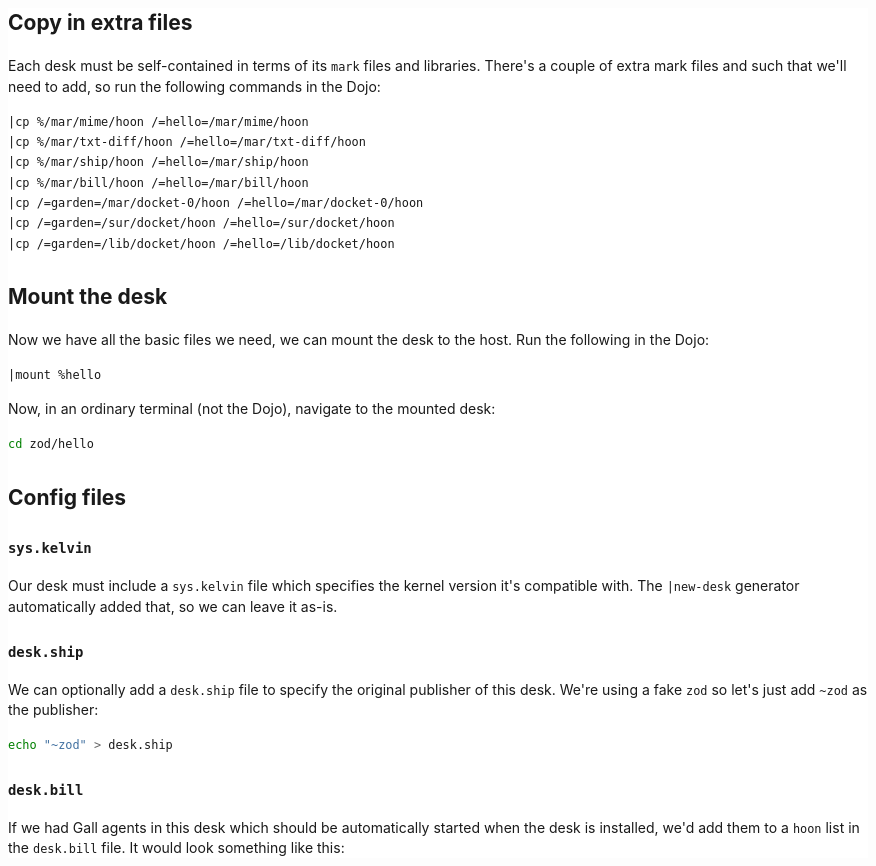 ## Copy in extra files

Each desk must be self-contained in terms of its `mark` files and libraries.
There's a couple of extra mark files and such that we'll need to add, so run the
following commands in the Dojo:

```
|cp %/mar/mime/hoon /=hello=/mar/mime/hoon
|cp %/mar/txt-diff/hoon /=hello=/mar/txt-diff/hoon
|cp %/mar/ship/hoon /=hello=/mar/ship/hoon
|cp %/mar/bill/hoon /=hello=/mar/bill/hoon
|cp /=garden=/mar/docket-0/hoon /=hello=/mar/docket-0/hoon
|cp /=garden=/sur/docket/hoon /=hello=/sur/docket/hoon
|cp /=garden=/lib/docket/hoon /=hello=/lib/docket/hoon
```

## Mount the desk

Now we have all the basic files we need, we can mount the desk to the host. Run the following in the Dojo:

```
|mount %hello
```

Now, in an ordinary terminal (not the Dojo), navigate to the mounted desk:

```sh
cd zod/hello
```

## Config files

### `sys.kelvin`

Our desk must include a `sys.kelvin` file which specifies the kernel version
it's compatible with. The `|new-desk` generator automatically added that, so we
can leave it as-is.

### `desk.ship`

We can optionally add a `desk.ship` file to specify the original publisher of
this desk. We're using a fake `zod` so let's just add `~zod` as the publisher:

```sh
echo "~zod" > desk.ship
```

### `desk.bill`

If we had Gall agents in this desk which should be automatically started when
the desk is installed, we'd add them to a `hoon` list in the `desk.bill` file.
It would look something like this:
